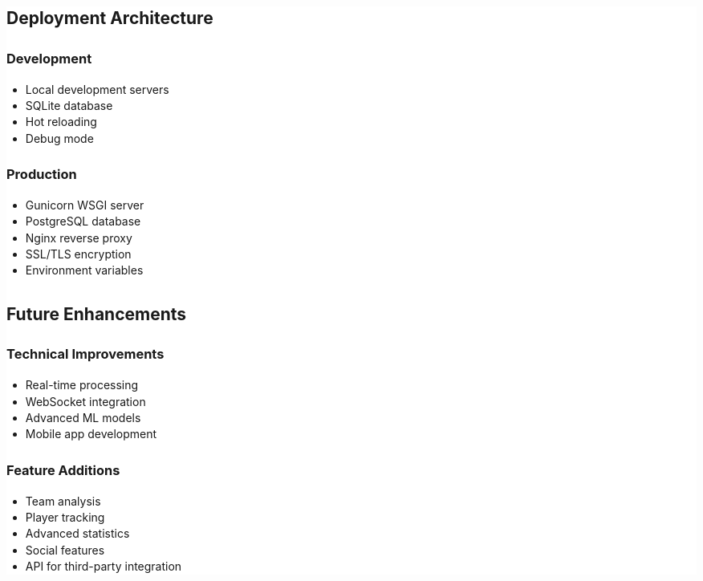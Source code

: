 ## Deployment Architecture

### Development
- Local development servers
- SQLite database
- Hot reloading
- Debug mode

### Production
- Gunicorn WSGI server
- PostgreSQL database
- Nginx reverse proxy
- SSL/TLS encryption
- Environment variables

## Future Enhancements

### Technical Improvements
- Real-time processing
- WebSocket integration
- Advanced ML models
- Mobile app development

### Feature Additions
- Team analysis
- Player tracking
- Advanced statistics
- Social features
- API for third-party integration 